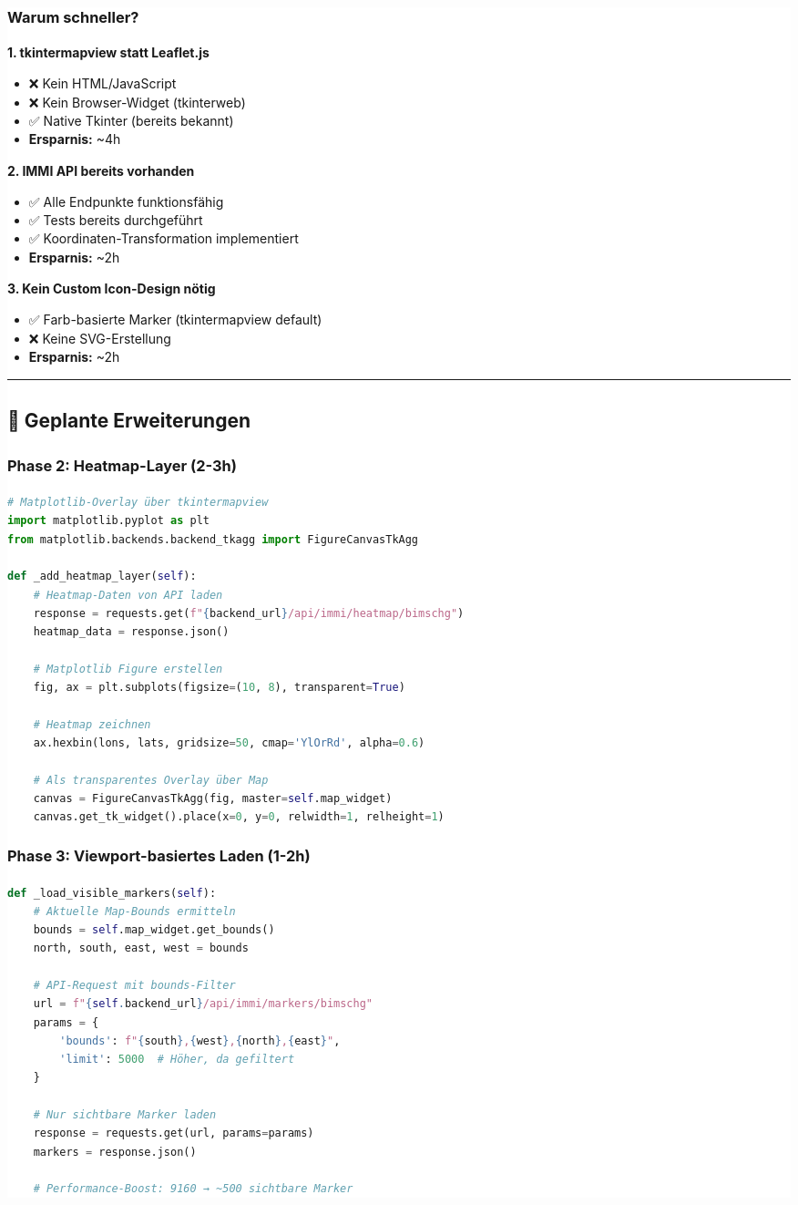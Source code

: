 ### Warum schneller?

**1. tkintermapview statt Leaflet.js**
- ❌ Kein HTML/JavaScript
- ❌ Kein Browser-Widget (tkinterweb)
- ✅ Native Tkinter (bereits bekannt)
- **Ersparnis:** ~4h

**2. IMMI API bereits vorhanden**
- ✅ Alle Endpunkte funktionsfähig
- ✅ Tests bereits durchgeführt
- ✅ Koordinaten-Transformation implementiert
- **Ersparnis:** ~2h

**3. Kein Custom Icon-Design nötig**
- ✅ Farb-basierte Marker (tkintermapview default)
- ❌ Keine SVG-Erstellung
- **Ersparnis:** ~2h

---

## 🔮 Geplante Erweiterungen

### Phase 2: Heatmap-Layer (2-3h)
```python
# Matplotlib-Overlay über tkintermapview
import matplotlib.pyplot as plt
from matplotlib.backends.backend_tkagg import FigureCanvasTkAgg

def _add_heatmap_layer(self):
    # Heatmap-Daten von API laden
    response = requests.get(f"{backend_url}/api/immi/heatmap/bimschg")
    heatmap_data = response.json()
    
    # Matplotlib Figure erstellen
    fig, ax = plt.subplots(figsize=(10, 8), transparent=True)
    
    # Heatmap zeichnen
    ax.hexbin(lons, lats, gridsize=50, cmap='YlOrRd', alpha=0.6)
    
    # Als transparentes Overlay über Map
    canvas = FigureCanvasTkAgg(fig, master=self.map_widget)
    canvas.get_tk_widget().place(x=0, y=0, relwidth=1, relheight=1)
```

### Phase 3: Viewport-basiertes Laden (1-2h)
```python
def _load_visible_markers(self):
    # Aktuelle Map-Bounds ermitteln
    bounds = self.map_widget.get_bounds()
    north, south, east, west = bounds
    
    # API-Request mit bounds-Filter
    url = f"{self.backend_url}/api/immi/markers/bimschg"
    params = {
        'bounds': f"{south},{west},{north},{east}",
        'limit': 5000  # Höher, da gefiltert
    }
    
    # Nur sichtbare Marker laden
    response = requests.get(url, params=params)
    markers = response.json()
    
    # Performance-Boost: 9160 → ~500 sichtbare Marker
```